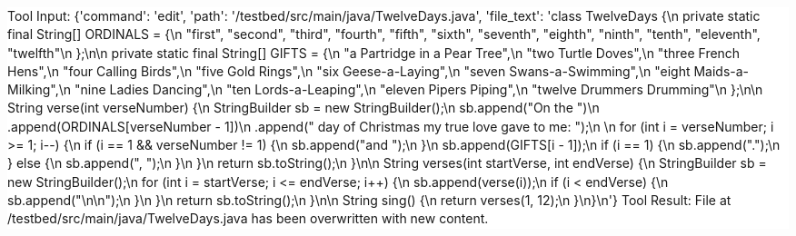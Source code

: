 Tool Input: {'command': 'edit', 'path': '/testbed/src/main/java/TwelveDays.java', 'file_text': 'class TwelveDays {\n    private static final String[] ORDINALS = {\n        "first", "second", "third", "fourth", "fifth", "sixth", "seventh", "eighth", "ninth", "tenth", "eleventh", "twelfth"\n    };\n\n    private static final String[] GIFTS = {\n        "a Partridge in a Pear Tree",\n        "two Turtle Doves",\n        "three French Hens",\n        "four Calling Birds",\n        "five Gold Rings",\n        "six Geese-a-Laying",\n        "seven Swans-a-Swimming",\n        "eight Maids-a-Milking",\n        "nine Ladies Dancing",\n        "ten Lords-a-Leaping",\n        "eleven Pipers Piping",\n        "twelve Drummers Drumming"\n    };\n\n    String verse(int verseNumber) {\n        StringBuilder sb = new StringBuilder();\n        sb.append("On the ")\n          .append(ORDINALS[verseNumber - 1])\n          .append(" day of Christmas my true love gave to me: ");\n        \n        for (int i = verseNumber; i >= 1; i--) {\n            if (i == 1 && verseNumber != 1) {\n                sb.append("and ");\n            }\n            sb.append(GIFTS[i - 1]);\n            if (i == 1) {\n                sb.append(".");\n            } else {\n                sb.append(", ");\n            }\n        }\n        return sb.toString();\n    }\n\n    String verses(int startVerse, int endVerse) {\n        StringBuilder sb = new StringBuilder();\n        for (int i = startVerse; i <= endVerse; i++) {\n            sb.append(verse(i));\n            if (i < endVerse) {\n                sb.append("\\n\\n");\n            }\n        }\n        return sb.toString();\n    }\n\n    String sing() {\n        return verses(1, 12);\n    }\n}\n'}
Tool Result: File at /testbed/src/main/java/TwelveDays.java has been overwritten with new content.
